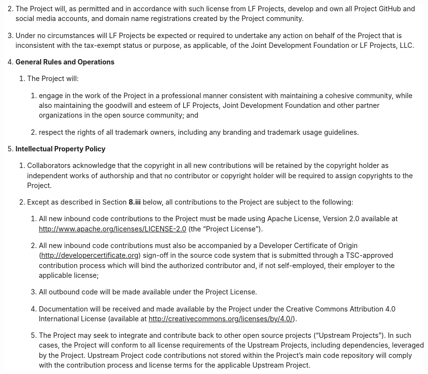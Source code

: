    2. The Project will, as permitted and in accordance with such license from LF Projects, develop and own all Project
      GitHub and social media accounts, and domain name registrations created by the Project community.
   
   3. Under no circumstances will LF Projects be expected or required to undertake any action on behalf of the Project
      that is inconsistent with the tax-exempt status or purpose, as applicable, of the Joint Development Foundation or
      LF Projects, LLC.
   
7. **General Rules and Operations**

   1. The Project will:
   
      1. engage in the work of the Project in a professional manner consistent with maintaining a cohesive community,
         while also maintaining the goodwill and esteem of LF Projects, Joint Development Foundation and other partner
         organizations in the open source community; and
      
      2. respect the rights of all trademark owners, including any branding and trademark usage guidelines.
      
8. **Intellectual Property Policy**

   1. Collaborators acknowledge that the copyright in all new contributions will be retained by the copyright holder as
      independent works of authorship and that no contributor or copyright holder will be required to assign copyrights
      to the Project.
   
   2. Except as described in Section **8.iii** below, all contributions to the Project are subject to the following:
   
      1. All new inbound code contributions to the Project must be made using Apache License, Version 2.0 available at
         http://www.apache.org/licenses/LICENSE-2.0  (the “Project License”).
      
      2. All new inbound code contributions must also be accompanied by a Developer Certificate of Origin
         (http://developercertificate.org) sign-off in the source code system that is submitted through a TSC-approved
         contribution process which will bind the authorized contributor and, if not self-employed, their employer to
         the applicable license;
      
      3. All outbound code will be made available under the Project License.
      
      4. Documentation will be received and made available by the Project under the Creative Commons Attribution 4.0
         International License (available at http://creativecommons.org/licenses/by/4.0/).
      
      5. The Project may seek to integrate and contribute back to other open source projects (“Upstream Projects”). In
         such cases, the Project will conform to all license requirements of the Upstream Projects, including
         dependencies, leveraged by the Project.  Upstream Project code contributions not stored within the Project’s
         main code repository will comply with the contribution process and license terms for the applicable Upstream
         Project.
      